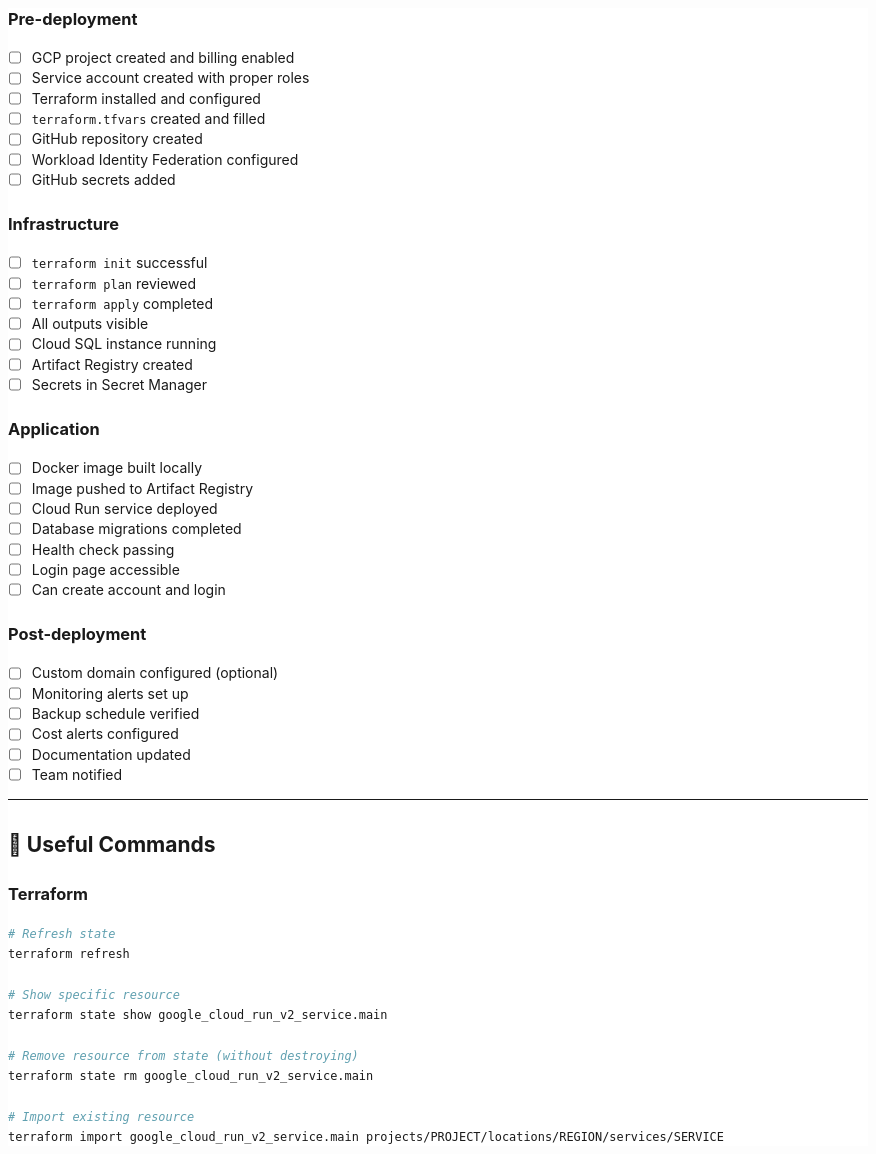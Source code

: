 ### Pre-deployment

- [ ] GCP project created and billing enabled
- [ ] Service account created with proper roles
- [ ] Terraform installed and configured
- [ ] `terraform.tfvars` created and filled
- [ ] GitHub repository created
- [ ] Workload Identity Federation configured
- [ ] GitHub secrets added

### Infrastructure

- [ ] `terraform init` successful
- [ ] `terraform plan` reviewed
- [ ] `terraform apply` completed
- [ ] All outputs visible
- [ ] Cloud SQL instance running
- [ ] Artifact Registry created
- [ ] Secrets in Secret Manager

### Application

- [ ] Docker image built locally
- [ ] Image pushed to Artifact Registry
- [ ] Cloud Run service deployed
- [ ] Database migrations completed
- [ ] Health check passing
- [ ] Login page accessible
- [ ] Can create account and login

### Post-deployment

- [ ] Custom domain configured (optional)
- [ ] Monitoring alerts set up
- [ ] Backup schedule verified
- [ ] Cost alerts configured
- [ ] Documentation updated
- [ ] Team notified

---

## 🔗 Useful Commands

### Terraform

```bash
# Refresh state
terraform refresh

# Show specific resource
terraform state show google_cloud_run_v2_service.main

# Remove resource from state (without destroying)
terraform state rm google_cloud_run_v2_service.main

# Import existing resource
terraform import google_cloud_run_v2_service.main projects/PROJECT/locations/REGION/services/SERVICE
```
